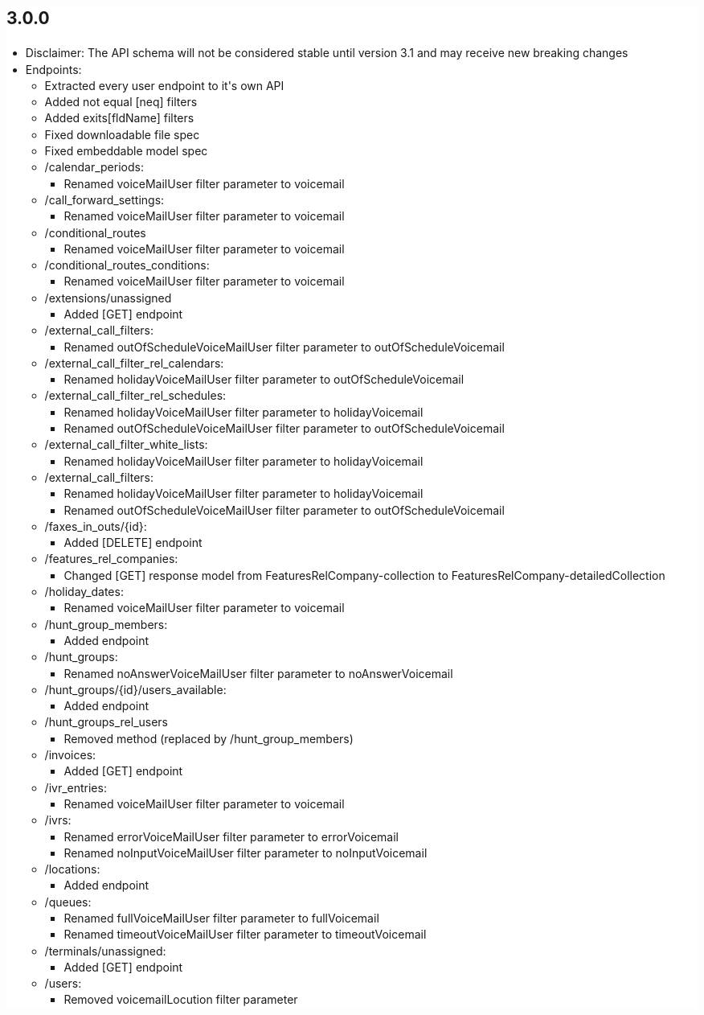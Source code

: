 ## 3.0.0
* Disclaimer: The API schema will not be considered stable until version 3.1 and may receive new breaking changes
* Endpoints:
  - Extracted every user endpoint to it's own API 
  - Added not equal [neq] filters
  - Added exits[fldName] filters
  - Fixed downloadable file spec
  - Fixed embeddable model spec
  - /calendar_periods:
    - Renamed voiceMailUser filter parameter to voicemail
  - /call_forward_settings:
    - Renamed voiceMailUser filter parameter to voicemail
  - /conditional_routes
    - Renamed voiceMailUser filter parameter to voicemail
  - /conditional_routes_conditions:
    - Renamed voiceMailUser filter parameter to voicemail
  - /extensions/unassigned
    - Added [GET] endpoint
  - /external_call_filters:
    - Renamed outOfScheduleVoiceMailUser filter parameter to outOfScheduleVoicemail
  - /external_call_filter_rel_calendars:
    - Renamed holidayVoiceMailUser filter parameter to outOfScheduleVoicemail
  - /external_call_filter_rel_schedules:
    - Renamed holidayVoiceMailUser filter parameter to holidayVoicemail
    - Renamed outOfScheduleVoiceMailUser filter parameter to outOfScheduleVoicemail
  - /external_call_filter_white_lists:
    - Renamed holidayVoiceMailUser filter parameter to holidayVoicemail
  - /external_call_filters:
    - Renamed holidayVoiceMailUser filter parameter to holidayVoicemail
    - Renamed outOfScheduleVoiceMailUser filter parameter to outOfScheduleVoicemail
  - /faxes_in_outs/{id}:
    - Added [DELETE] endpoint
  - /features_rel_companies:
    - Changed [GET] response model from FeaturesRelCompany-collection to FeaturesRelCompany-detailedCollection
  - /holiday_dates:
    - Renamed voiceMailUser filter parameter to voicemail
  - /hunt_group_members:
    - Added endpoint 
  - /hunt_groups:
    - Renamed noAnswerVoiceMailUser filter parameter to noAnswerVoicemail
  - /hunt_groups/{id}/users_available:
    - Added endpoint
  - /hunt_groups_rel_users
    - Removed method (replaced by /hunt_group_members)
  - /invoices:
    - Added [GET] endpoint
  - /ivr_entries:
    - Renamed voiceMailUser filter parameter to voicemail
  - /ivrs:
    - Renamed errorVoiceMailUser filter parameter to errorVoicemail
    - Renamed noInputVoiceMailUser filter parameter to noInputVoicemail
  - /locations:
    - Added endpoint
  - /queues:
    - Renamed fullVoiceMailUser filter parameter to fullVoicemail
    - Renamed timeoutVoiceMailUser filter parameter to timeoutVoicemail
  - /terminals/unassigned:
    - Added [GET] endpoint
  - /users:
    - Removed voicemailLocution filter parameter